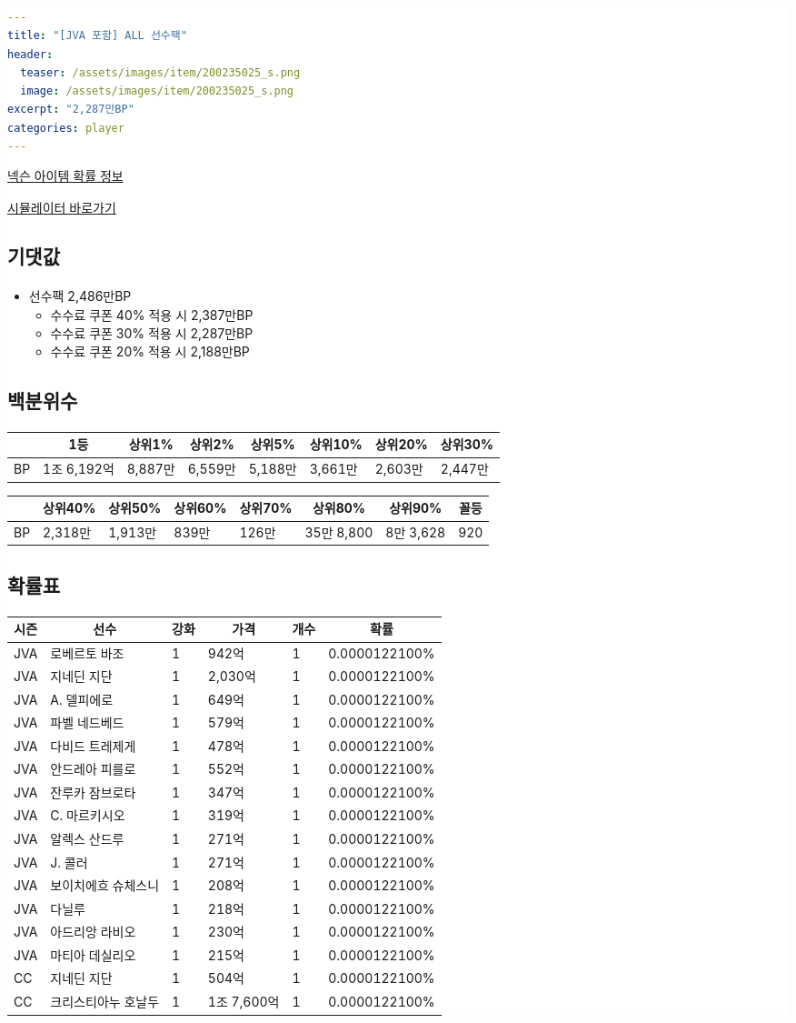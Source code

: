 ```yaml
---
title: "[JVA 포함] ALL 선수팩"
header:
  teaser: /assets/images/item/200235025_s.png
  image: /assets/images/item/200235025_s.png
excerpt: "2,287만BP"
categories: player
---
```

[넥슨 아이템 확률 정보](http://iteminfo.nexon.com/probability/fco?sn=7913)

[시뮬레이터 바로가기](/simulator/7913)
## 기댓값
- 선수팩 2,486만BP
  - 수수료 쿠폰 40% 적용 시 2,387만BP
  - 수수료 쿠폰 30% 적용 시 2,287만BP
  - 수수료 쿠폰 20% 적용 시 2,188만BP


## 백분위수

||1등|상위1%|상위2%|상위5%|상위10%|상위20%|상위30%|
|---|---|---|---|---|---|---|---|
|BP|1조 6,192억|8,887만|6,559만|5,188만|3,661만|2,603만|2,447만|

||상위40%|상위50%|상위60%|상위70%|상위80%|상위90%|꼴등|
|---|---|---|---|---|---|---|---|
|BP|2,318만|1,913만|839만|126만|35만 8,800|8만 3,628|920|


## 확률표

|시즌|선수|강화|가격|개수|확률|
|---|---|---|---|---|---|
|JVA|로베르토 바조|1|942억|1|0.0000122100%|
|JVA|지네딘 지단|1|2,030억|1|0.0000122100%|
|JVA|A. 델피에로|1|649억|1|0.0000122100%|
|JVA|파벨 네드베드|1|579억|1|0.0000122100%|
|JVA|다비드 트레제게|1|478억|1|0.0000122100%|
|JVA|안드레아 피를로|1|552억|1|0.0000122100%|
|JVA|잔루카 잠브로타|1|347억|1|0.0000122100%|
|JVA|C. 마르키시오|1|319억|1|0.0000122100%|
|JVA|알렉스 산드루|1|271억|1|0.0000122100%|
|JVA|J. 콜러|1|271억|1|0.0000122100%|
|JVA|보이치에흐 슈체스니|1|208억|1|0.0000122100%|
|JVA|다닐루|1|218억|1|0.0000122100%|
|JVA|아드리앙 라비오|1|230억|1|0.0000122100%|
|JVA|마티아 데실리오|1|215억|1|0.0000122100%|
|CC|지네딘 지단|1|504억|1|0.0000122100%|
|CC|크리스티아누 호날두|1|1조 7,600억|1|0.0000122100%|